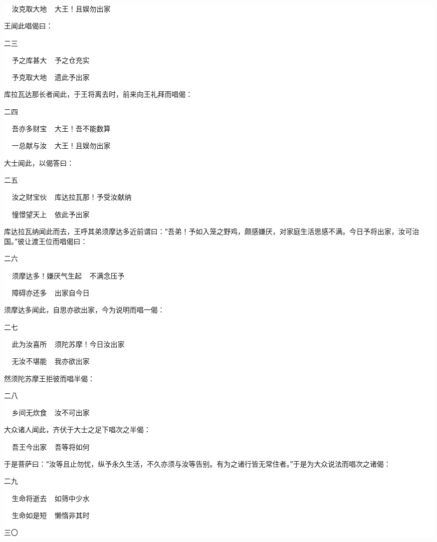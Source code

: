 &nbsp;&nbsp;&nbsp;&nbsp;汝克取大地&nbsp;&nbsp;&nbsp;&nbsp;大王！且娱勿出家

王闻此唱偈曰：

二三

&nbsp;&nbsp;&nbsp;&nbsp;予之库甚大&nbsp;&nbsp;&nbsp;&nbsp;予之仓充实

&nbsp;&nbsp;&nbsp;&nbsp;予克取大地&nbsp;&nbsp;&nbsp;&nbsp;遗此予出家


库拉瓦达那长者闻此，于王将离去时，前来向王礼拜而唱偈：

二四

&nbsp;&nbsp;&nbsp;&nbsp;吾亦多财宝&nbsp;&nbsp;&nbsp;&nbsp;大王！吾不能数算

&nbsp;&nbsp;&nbsp;&nbsp;一总献与汝&nbsp;&nbsp;&nbsp;&nbsp;大王！且娱勿出家

大士闻此，以偈答曰：

二五

&nbsp;&nbsp;&nbsp;&nbsp;汝之财宝伙&nbsp;&nbsp;&nbsp;&nbsp;库达拉瓦那！予受汝献纳

&nbsp;&nbsp;&nbsp;&nbsp;憧憬望天上&nbsp;&nbsp;&nbsp;&nbsp;依此予出家


库达拉瓦纳闻此而去，王呼其弟须摩达多近前谓曰：“吾弟！予如入笼之野鸡，颇感嫌厌，对家庭生活思感不满。今日予将出家，汝可治国。”彼让渡王位而唱偈曰：

二六

&nbsp;&nbsp;&nbsp;&nbsp;须摩达多！嫌厌气生起&nbsp;&nbsp;&nbsp;&nbsp;不满念压予

&nbsp;&nbsp;&nbsp;&nbsp;障碍亦还多&nbsp;&nbsp;&nbsp;&nbsp;出家自今日


须摩达多闻此，自思亦欲出家，今为说明而唱一偈：

二七

&nbsp;&nbsp;&nbsp;&nbsp;此为汝喜所&nbsp;&nbsp;&nbsp;&nbsp;须陀苏摩！今日汝出家

&nbsp;&nbsp;&nbsp;&nbsp;无汝不堪能&nbsp;&nbsp;&nbsp;&nbsp;我亦欲出家


然须陀苏摩王拒彼而唱半偈：

二八

&nbsp;&nbsp;&nbsp;&nbsp;乡间无炊食&nbsp;&nbsp;&nbsp;&nbsp;汝不可出家


大众诸人闻此，齐伏于大士之足下唱次之半偈：

&nbsp;&nbsp;&nbsp;&nbsp;吾王今出家&nbsp;&nbsp;&nbsp;&nbsp;吾等将如何


于是菩萨曰：“汝等且止勿忧，纵予永久生活，不久亦须与汝等告别。有为之诸行皆无常住者。”于是为大众说法而唱次之诸偈：

二九

&nbsp;&nbsp;&nbsp;&nbsp;生命将逝去&nbsp;&nbsp;&nbsp;&nbsp;如筛中少水

&nbsp;&nbsp;&nbsp;&nbsp;生命如是短&nbsp;&nbsp;&nbsp;&nbsp;懒惰非其时


三〇
